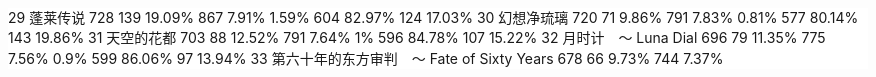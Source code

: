 <tr>
<td>29</td>
<td>蓬莱传说</td>
<td>728</td>
<td>139</td>
<td>19.09%</td>
<td>867</td>
<td>7.91%</td>
<td>1.59%</td>
<td>604</td>
<td>82.97%</td>
<td>124</td>
<td>17.03%
</td></tr>
<tr>
<td>30</td>
<td>幻想净琉璃</td>
<td>720</td>
<td>71</td>
<td>9.86%</td>
<td>791</td>
<td>7.83%</td>
<td>0.81%</td>
<td>577</td>
<td>80.14%</td>
<td>143</td>
<td>19.86%
</td></tr>
<tr>
<td>31</td>
<td>天空的花都</td>
<td>703</td>
<td>88</td>
<td>12.52%</td>
<td>791</td>
<td>7.64%</td>
<td>1%</td>
<td>596</td>
<td>84.78%</td>
<td>107</td>
<td>15.22%
</td></tr>
<tr>
<td>32</td>
<td>月时计　～ Luna Dial</td>
<td>696</td>
<td>79</td>
<td>11.35%</td>
<td>775</td>
<td>7.56%</td>
<td>0.9%</td>
<td>599</td>
<td>86.06%</td>
<td>97</td>
<td>13.94%
</td></tr>
<tr>
<td>33</td>
<td>第六十年的东方审判　～ Fate of Sixty Years</td>
<td>678</td>
<td>66</td>
<td>9.73%</td>
<td>744</td>
<td>7.37%</td>